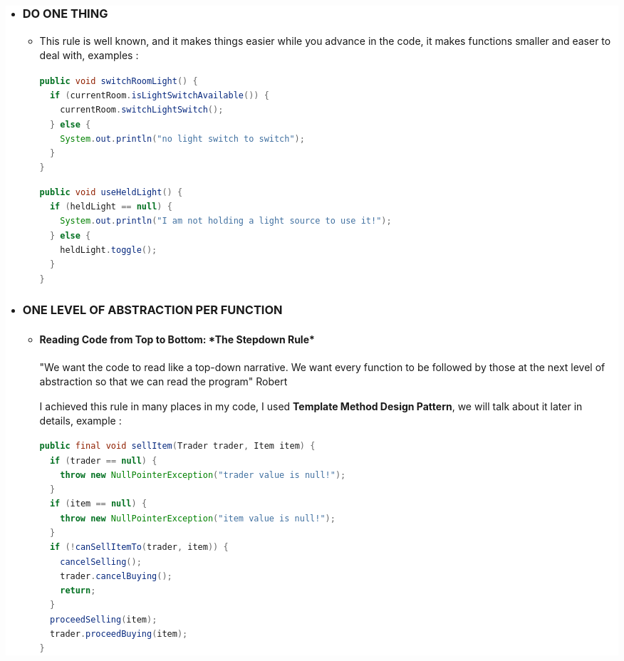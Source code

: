   
  
- ### **DO ONE THING**

  - This rule is well known, and it makes things easier while you advance in the code, it makes functions smaller and easer to deal with, examples : 

    ```java
    public void switchRoomLight() {
      if (currentRoom.isLightSwitchAvailable()) {
        currentRoom.switchLightSwitch();
      } else {
        System.out.println("no light switch to switch");
      }
    }
    ```

    ```java
    public void useHeldLight() {
      if (heldLight == null) {
        System.out.println("I am not holding a light source to use it!");
      } else {
        heldLight.toggle();
      }
    }
    ```

  

- ### **ONE LEVEL OF ABSTRACTION PER FUNCTION**

  - #### **Reading Code from Top to Bottom: \*The Stepdown Rule\***

    "We want the code to read like a top-down narrative. We want every function to be followed by those at the next level of abstraction so that we can read the program" Robert

    I achieved this rule in many places in my code, I used **Template Method Design Pattern**, we will talk about it later in details, example :  

    ```java
    public final void sellItem(Trader trader, Item item) {
      if (trader == null) {
        throw new NullPointerException("trader value is null!");
      }
      if (item == null) {
        throw new NullPointerException("item value is null!");
      }
      if (!canSellItemTo(trader, item)) {
        cancelSelling();
        trader.cancelBuying();
        return;
      }
      proceedSelling(item);
      trader.proceedBuying(item);
    }
    ```

